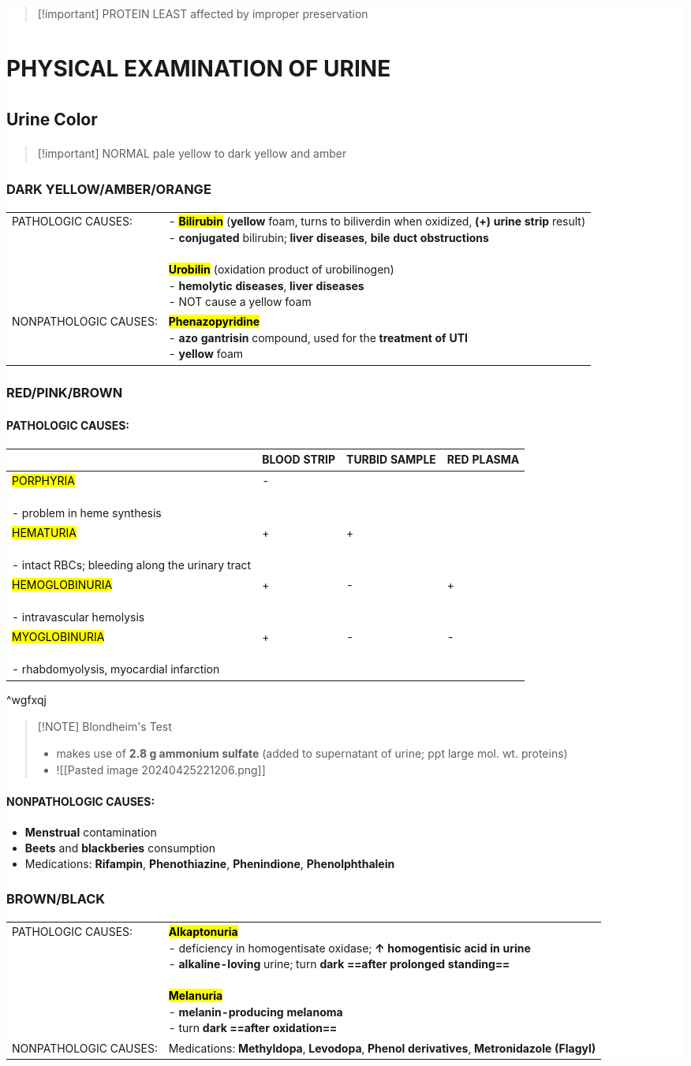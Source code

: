 
> [!important] PROTEIN
> LEAST affected by improper preservation

# PHYSICAL EXAMINATION OF URINE

## Urine Color

> [!important] NORMAL
> pale yellow to dark yellow and amber


### DARK YELLOW/AMBER/ORANGE

|                            |                                                                                                                                                                                                                                                                                                                                                                       |
| -------------------------- | --------------------------------------------------------------------------------------------------------------------------------------------------------------------------------------------------------------------------------------------------------------------------------------------------------------------------------------------------------------------- |
| PATHOLOGIC CAUSES:<br><br> | - **<mark class="red">Bilirubin</mark>** (**yellow** foam, turns to biliverdin when oxidized, **(+) urine strip** result)<br>- **conjugated** bilirubin; **liver diseases**, **bile duct obstructions**<br><br>**<mark class="red">Urobilin</mark>** (oxidation product of urobilinogen)<br>- **hemolytic diseases**, **liver diseases**<br>- NOT cause a yellow foam |
| NONPATHOLOGIC CAUSES:      | **<mark class="red">Phenazopyridine</mark>**<br>- **azo gantrisin** compound, used for the **treatment of UTI**<br>- **yellow** foam<br>                                                                                                                                                                                                                              |
### RED/PINK/BROWN

#### PATHOLOGIC CAUSES:

|                                                                                           | BLOOD STRIP | TURBID SAMPLE | RED PLASMA |
| ----------------------------------------------------------------------------------------- | ----------- | ------------- | ---------- |
| <mark class="red">PORPHYRIA</mark><br><br>- problem in heme synthesis                     | -           |               |            |
| <mark class="red">HEMATURIA</mark><br><br>- intact RBCs; bleeding along the urinary tract | +           | +             |            |
| <mark class="red">HEMOGLOBINURIA</mark><br><br>- intravascular hemolysis                  | +           | -             | +          |
| <mark class="red">MYOGLOBINURIA</mark><br><br>- rhabdomyolysis, myocardial infarction     | +           | -             | -          |

^wgfxqj

> [!NOTE] Blondheim's Test
> - makes use of **2.8 g ammonium sulfate** (added to supernatant of urine; ppt large mol. wt. proteins)
> - ![[Pasted image 20240425221206.png]]

#### NONPATHOLOGIC CAUSES:
- **Menstrual** contamination
- **Beets** and **blackberies** consumption
- Medications: **Rifampin**, **Phenothiazine**, **Phenindione**, **Phenolphthalein**
### BROWN/BLACK

|                            |                                                                                                                                                                                                                                                                                                                          |
| -------------------------- | ------------------------------------------------------------------------------------------------------------------------------------------------------------------------------------------------------------------------------------------------------------------------------------------------------------------------ |
| PATHOLOGIC CAUSES:<br><br> | <mark class="red">**Alkaptonuria**</mark><br>- deficiency in homogentisate oxidase; **↑ homogentisic acid in urine**<br>- **alkaline-loving** urine; turn **dark ==after prolonged standing==**<br><br><mark class="red">**Melanuria**</mark><br>- **melanin-producing melanoma**<br>- turn **dark ==after oxidation==** |
| NONPATHOLOGIC CAUSES:      | Medications: **Methyldopa**, **Levodopa**, **Phenol derivatives**, **Metronidazole (Flagyl)**                                                                                                                                                                                                                            |
